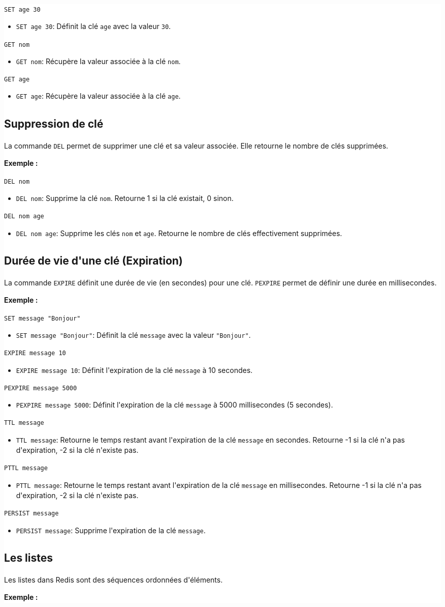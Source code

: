 <pre><code>SET age 30</code></pre>
*   `SET age 30`: Définit la clé `age` avec la valeur `30`.

<pre><code>GET nom</code></pre>
*   `GET nom`: Récupère la valeur associée à la clé `nom`.

<pre><code>GET age</code></pre>
*   `GET age`: Récupère la valeur associée à la clé `age`.

## Suppression de clé

La commande `DEL` permet de supprimer une clé et sa valeur associée. Elle retourne le nombre de clés supprimées.

**Exemple :**

<pre><code>DEL nom</code></pre>
*   `DEL nom`: Supprime la clé `nom`. Retourne 1 si la clé existait, 0 sinon.

<pre><code>DEL nom age</code></pre>
*   `DEL nom age`: Supprime les clés `nom` et `age`. Retourne le nombre de clés effectivement supprimées.

## Durée de vie d'une clé (Expiration)

La commande `EXPIRE` définit une durée de vie (en secondes) pour une clé. `PEXPIRE` permet de définir une durée en millisecondes.

**Exemple :**

<pre><code>SET message "Bonjour"</code></pre>
*   `SET message "Bonjour"`: Définit la clé `message` avec la valeur `"Bonjour"`.

<pre><code>EXPIRE message 10</code></pre>
*   `EXPIRE message 10`: Définit l'expiration de la clé `message` à 10 secondes.

<pre><code>PEXPIRE message 5000</code></pre>
*   `PEXPIRE message 5000`: Définit l'expiration de la clé `message` à 5000 millisecondes (5 secondes).

<pre><code>TTL message</code></pre>
*   `TTL message`: Retourne le temps restant avant l'expiration de la clé `message` en secondes. Retourne -1 si la clé n'a pas d'expiration, -2 si la clé n'existe pas.

<pre><code>PTTL message</code></pre>
*   `PTTL message`: Retourne le temps restant avant l'expiration de la clé `message` en millisecondes. Retourne -1 si la clé n'a pas d'expiration, -2 si la clé n'existe pas.

<pre><code>PERSIST message</code></pre>
*   `PERSIST message`: Supprime l'expiration de la clé `message`.

## Les listes

Les listes dans Redis sont des séquences ordonnées d'éléments.

**Exemple :**
